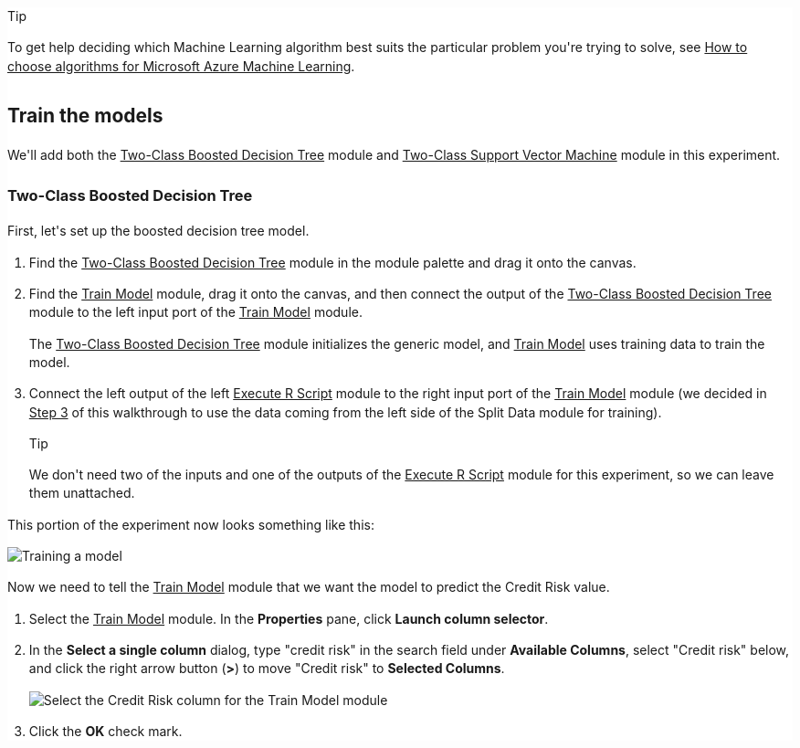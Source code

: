 > [!TIP]
> To get help deciding which Machine Learning algorithm best suits the particular problem you're trying to solve, see [How to choose algorithms for Microsoft Azure Machine Learning](machine-learning-algorithm-choice.md).
> 
> 

## <a name="train-the-models"></a>Train the models

We'll add both the [Two-Class Boosted Decision Tree][two-class-boosted-decision-tree] module and [Two-Class Support Vector Machine][two-class-support-vector-machine] module in this experiment.

### <a name="two-class-boosted-decision-tree"></a>Two-Class Boosted Decision Tree

First, let's set up the boosted decision tree model.

1. Find the [Two-Class Boosted Decision Tree][two-class-boosted-decision-tree] module in the module palette and drag it onto the canvas.

2. Find the [Train Model][train-model] module, drag it onto the canvas, and then connect the output of the [Two-Class Boosted Decision Tree][two-class-boosted-decision-tree] module to the left input port of the [Train Model][train-model] module.
   
   The [Two-Class Boosted Decision Tree][two-class-boosted-decision-tree] module initializes the generic model, and [Train Model][train-model] uses training data to train the model. 

3. Connect the left output of the left [Execute R Script][execute-r-script] module to the right input port of the [Train Model][train-model] module (we decided in [Step 3](machine-learning-walkthrough-3-create-new-experiment.md) of this walkthrough to use the data coming from the left side of the Split Data module for training).
   
   > [!TIP]
   > We don't need two of the inputs and one of the outputs of the [Execute R Script][execute-r-script] module for this experiment, so we can leave them unattached. 
   > 
   > 

This portion of the experiment now looks something like this:  

![Training a model][1]

Now we need to tell the [Train Model][train-model] module that we want the model to predict the Credit Risk value.

1. Select the [Train Model][train-model] module. In the **Properties** pane, click **Launch column selector**.

2. In the **Select a single column** dialog, type "credit risk" in the search field under **Available Columns**, select "Credit risk" below, and click the right arrow button (**>**) to move "Credit risk" to **Selected Columns**. 

    ![Select the Credit Risk column for the Train Model module][0]

3. Click the **OK** check mark.


[0]: https://docstestmedia1.blob.core.windows.net/azure-media/articles/machine-learning/media/machine-learning-walkthrough-4-train-and-evaluate-models/train-model-select-column.png
[1]: https://docstestmedia1.blob.core.windows.net/azure-media/articles/machine-learning/media/machine-learning-walkthrough-4-train-and-evaluate-models/experiment-with-train-model.png
[2]: https://docstestmedia1.blob.core.windows.net/azure-media/articles/machine-learning/media/machine-learning-walkthrough-4-train-and-evaluate-models/svm-model-added.png
[3]: https://docstestmedia1.blob.core.windows.net/azure-media/articles/machine-learning/media/machine-learning-walkthrough-4-train-and-evaluate-models/final-experiment.png
[4]: https://docstestmedia1.blob.core.windows.net/azure-media/articles/machine-learning/media/machine-learning-walkthrough-4-train-and-evaluate-models/roc-curves.png
[5]: https://docstestmedia1.blob.core.windows.net/azure-media/articles/machine-learning/media/machine-learning-walkthrough-4-train-and-evaluate-models/normalize-data-select-column.png
[6]: https://docstestmedia1.blob.core.windows.net/azure-media/articles/machine-learning/media/machine-learning-walkthrough-4-train-and-evaluate-models/score-model-connected.png
[7]: https://docstestmedia1.blob.core.windows.net/azure-media/articles/machine-learning/media/machine-learning-walkthrough-4-train-and-evaluate-models/both-score-models-added.png
[8]: https://docstestmedia1.blob.core.windows.net/azure-media/articles/machine-learning/media/machine-learning-walkthrough-4-train-and-evaluate-models/evaluate-model-added.png
[evaluate-model]: https://msdn.microsoft.com/library/azure/927d65ac-3b50-4694-9903-20f6c1672089/
[execute-r-script]: https://msdn.microsoft.com/library/azure/30806023-392b-42e0-94d6-6b775a6e0fd5/
[normalize-data]: https://msdn.microsoft.com/library/azure/986df333-6748-4b85-923d-871df70d6aaf/
[score-model]: https://msdn.microsoft.com/library/azure/401b4f92-e724-4d5a-be81-d5b0ff9bdb33/
[train-model]: https://msdn.microsoft.com/library/azure/5cc7053e-aa30-450d-96c0-dae4be720977/
[two-class-boosted-decision-tree]: https://msdn.microsoft.com/library/azure/e3c522f8-53d9-4829-8ea4-5c6a6b75330c/
[two-class-support-vector-machine]: https://msdn.microsoft.com/library/azure/12d8479b-74b4-4e67-b8de-d32867380e20/
[split]: https://msdn.microsoft.com/library/azure/70530644-c97a-4ab6-85f7-88bf30a8be5f/
